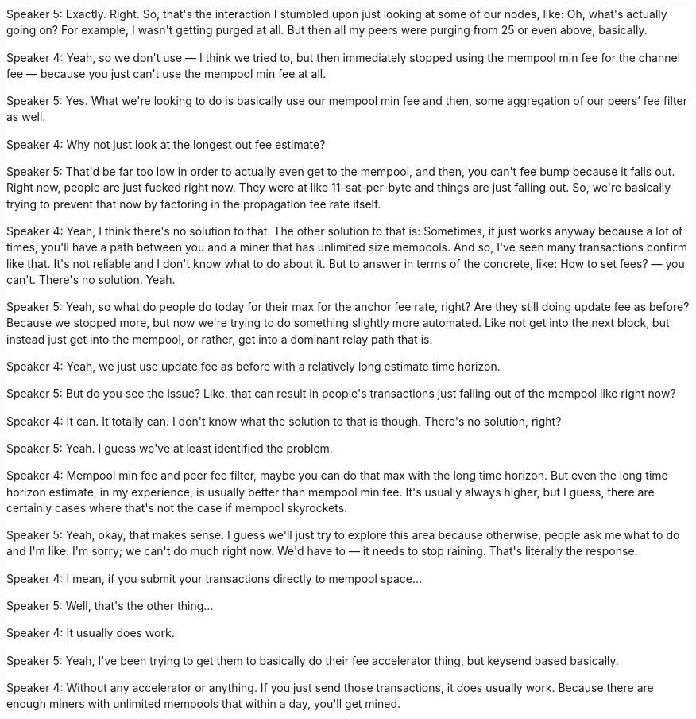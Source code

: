 Speaker 5: Exactly. Right. So, that's the interaction I stumbled upon just looking at some of our nodes, like: Oh, what's actually going on? For example, I wasn't getting purged at all. But then all my peers were purging from 25 or even above, basically.

Speaker 4: Yeah, so we don't use — I think we tried to, but then immediately stopped using the mempool min fee for the channel fee — because you just can't use the mempool min fee at all. 

Speaker 5: Yes. What we're looking to do is basically use our mempool min fee and then, some aggregation of our peers’ fee filter as well.

Speaker 4: Why not just look at the longest out fee estimate?

Speaker 5: That'd be far too low in order to actually even get to the mempool, and then, you can't fee bump because it falls out. Right now, people are just fucked right now. They were at like 11-sat-per-byte and things are just falling out. So, we're basically trying to prevent that now by factoring in the propagation fee rate itself.

Speaker 4: Yeah, I think there's no solution to that. The other solution to that is: Sometimes, it just works anyway because a lot of times, you'll have a path between you and a miner that has unlimited size mempools. And so, I've seen many transactions confirm like that. It's not reliable and I don't know what to do about it. But to answer in terms of the concrete, like: How to set fees? — you can't. There's no solution. Yeah.

Speaker 5: Yeah, so what do people do today for their max for the anchor fee rate, right? Are they still doing update fee as before? Because we stopped more, but now we're trying to do something slightly more automated. Like not get into the next block, but instead just get into the mempool, or rather, get into a dominant relay path that is.

Speaker 4: Yeah, we just use update fee as before with a relatively long estimate time horizon.

Speaker 5: But do you see the issue? Like, that can result in people's transactions just falling out of the mempool like right now?

Speaker 4: It can. It totally can. I don't know what the solution to that is though. There's no solution, right?

Speaker 5:  Yeah. I guess we've at least identified the problem.

Speaker 4: Mempool min fee and peer fee filter, maybe you can do that max with the long time horizon. But even the long time horizon estimate, in my experience, is usually better than mempool min fee. It's usually always higher, but I guess, there are certainly cases where that's not the case if mempool skyrockets.

Speaker 5: Yeah, okay, that makes sense. I guess we'll just try to explore this area because otherwise, people ask me what to do and I'm like: I'm sorry; we can't do much right now. We'd have to — it needs to stop raining. That's literally the response.

Speaker 4: I mean, if you submit your transactions directly to mempool space…

Speaker 5: Well, that's the other thing... 

Speaker 4: It usually does work.

Speaker 5: Yeah, I've been trying to get them to basically do their fee accelerator thing, but keysend based basically.

Speaker 4: Without any accelerator or anything. If you just send those transactions, it does usually work. Because there are enough miners with unlimited mempools that within a day, you'll get mined.
